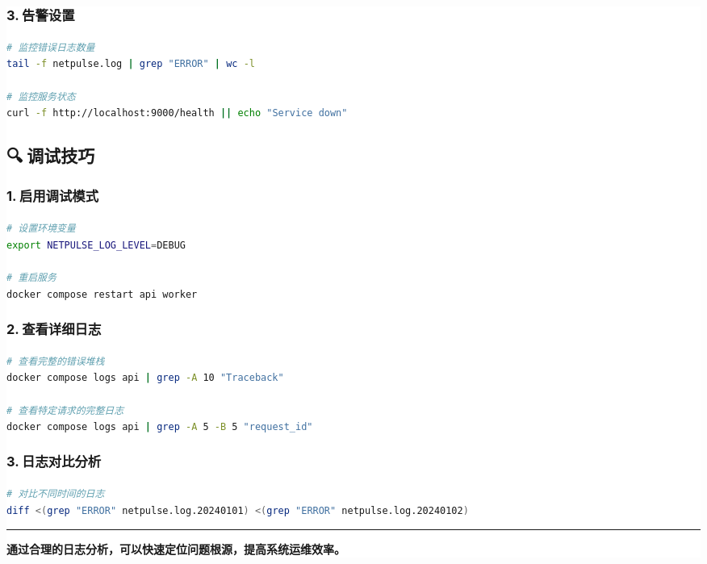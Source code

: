 ### 3. 告警设置

```bash
# 监控错误日志数量
tail -f netpulse.log | grep "ERROR" | wc -l

# 监控服务状态
curl -f http://localhost:9000/health || echo "Service down"
```

## 🔍 调试技巧

### 1. 启用调试模式

```bash
# 设置环境变量
export NETPULSE_LOG_LEVEL=DEBUG

# 重启服务
docker compose restart api worker
```

### 2. 查看详细日志

```bash
# 查看完整的错误堆栈
docker compose logs api | grep -A 10 "Traceback"

# 查看特定请求的完整日志
docker compose logs api | grep -A 5 -B 5 "request_id"
```

### 3. 日志对比分析

```bash
# 对比不同时间的日志
diff <(grep "ERROR" netpulse.log.20240101) <(grep "ERROR" netpulse.log.20240102)
```

---

**通过合理的日志分析，可以快速定位问题根源，提高系统运维效率。** 